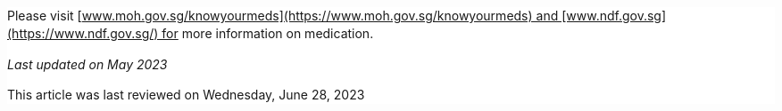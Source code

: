 Please visit [www.moh.gov.sg/knowyourmeds](https://www.moh.gov.sg/knowyourmeds) and [www.ndf.gov.sg](https://www.ndf.gov.sg/) for more information on medication.

*Last updated on May 2023*

This article was last reviewed on
Wednesday, June 28, 2023